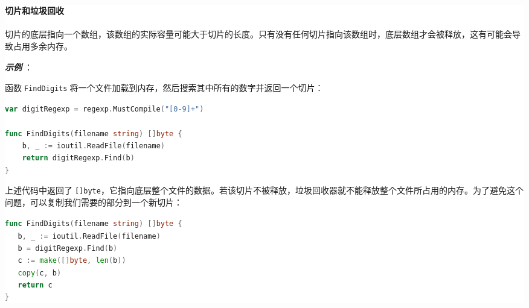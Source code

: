 #### 切片和垃圾回收

切片的底层指向一个数组，该数组的实际容量可能大于切片的长度。只有没有任何切片指向该数组时，底层数组才会被释放，这有可能会导致占用多余内存。

***示例*** ：

函数 `FindDigits` 将一个文件加载到内存，然后搜索其中所有的数字并返回一个切片：

```go
var digitRegexp = regexp.MustCompile("[0-9]+")

func FindDigits(filename string) []byte {
    b, _ := ioutil.ReadFile(filename)
    return digitRegexp.Find(b)
}
```

上述代码中返回了 `[]byte`，它指向底层整个文件的数据。若该切片不被释放，垃圾回收器就不能释放整个文件所占用的内存。为了避免这个问题，可以复制我们需要的部分到一个新切片：

```go
func FindDigits(filename string) []byte {
   b, _ := ioutil.ReadFile(filename)
   b = digitRegexp.Find(b)
   c := make([]byte, len(b))
   copy(c, b)
   return c
}
```